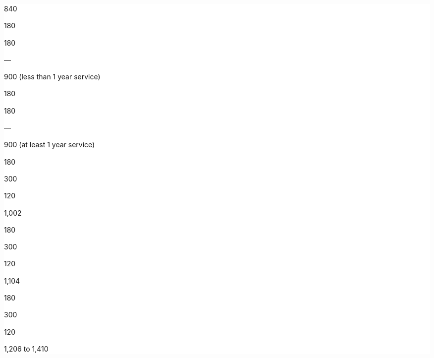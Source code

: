 </tr>

<tr>

<td><p>840</p></td>

<td><p>180</p></td>

<td><p>180</p></td>

<td><p>&#x2014;</p></td>

</tr>

<tr>

<td><p>900 (less than 1 year service)</p></td>

<td><p>180</p></td>

<td><p>180</p></td>

<td><p>&#x2014;</p></td>

</tr>

<tr>

<td><p>900 (at least 1 year service)</p></td>

<td><p>180</p></td>

<td><p>300</p></td>

<td><p>120</p></td>

</tr>

<tr>

<td><p>1,002</p></td>

<td><p>180</p></td>

<td><p>300</p></td>

<td><p>120</p></td>

</tr>

<tr>

<td><p>1,104</p></td>

<td><p>180</p></td>

<td><p>300</p></td>

<td><p>120</p></td>

</tr>

<tr>

<td><p>1,206 to 1,410</p></td>
